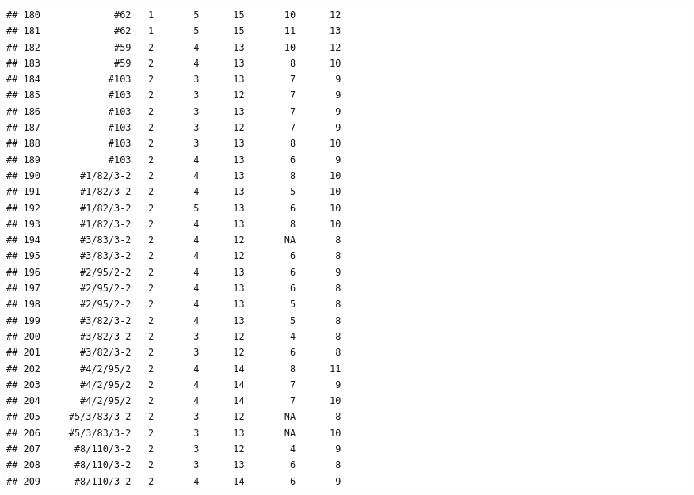     ## 180             #62   1       5      15       10      12
    ## 181             #62   1       5      15       11      13
    ## 182             #59   2       4      13       10      12
    ## 183             #59   2       4      13        8      10
    ## 184            #103   2       3      13        7       9
    ## 185            #103   2       3      12        7       9
    ## 186            #103   2       3      13        7       9
    ## 187            #103   2       3      12        7       9
    ## 188            #103   2       3      13        8      10
    ## 189            #103   2       4      13        6       9
    ## 190       #1/82/3-2   2       4      13        8      10
    ## 191       #1/82/3-2   2       4      13        5      10
    ## 192       #1/82/3-2   2       5      13        6      10
    ## 193       #1/82/3-2   2       4      13        8      10
    ## 194       #3/83/3-2   2       4      12       NA       8
    ## 195       #3/83/3-2   2       4      12        6       8
    ## 196       #2/95/2-2   2       4      13        6       9
    ## 197       #2/95/2-2   2       4      13        6       8
    ## 198       #2/95/2-2   2       4      13        5       8
    ## 199       #3/82/3-2   2       4      13        5       8
    ## 200       #3/82/3-2   2       3      12        4       8
    ## 201       #3/82/3-2   2       3      12        6       8
    ## 202       #4/2/95/2   2       4      14        8      11
    ## 203       #4/2/95/2   2       4      14        7       9
    ## 204       #4/2/95/2   2       4      14        7      10
    ## 205     #5/3/83/3-2   2       3      12       NA       8
    ## 206     #5/3/83/3-2   2       3      13       NA      10
    ## 207      #8/110/3-2   2       3      12        4       9
    ## 208      #8/110/3-2   2       3      13        6       8
    ## 209      #8/110/3-2   2       4      14        6       9